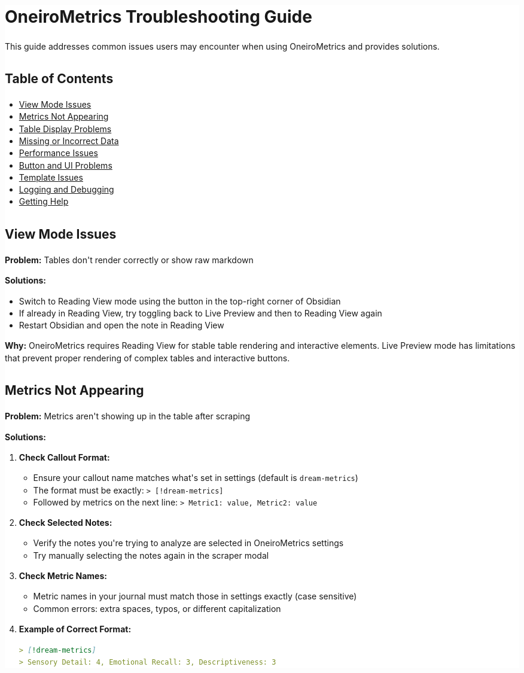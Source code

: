 # OneiroMetrics Troubleshooting Guide

This guide addresses common issues users may encounter when using OneiroMetrics and provides solutions.

## Table of Contents
- [View Mode Issues](#view-mode-issues)
- [Metrics Not Appearing](#metrics-not-appearing)
- [Table Display Problems](#table-display-problems)
- [Missing or Incorrect Data](#missing-or-incorrect-data)
- [Performance Issues](#performance-issues)
- [Button and UI Problems](#button-and-ui-problems)
- [Template Issues](#template-issues)
- [Logging and Debugging](#logging-and-debugging)
- [Getting Help](#getting-help)

## View Mode Issues

**Problem:** Tables don't render correctly or show raw markdown

**Solutions:**
- Switch to Reading View mode using the button in the top-right corner of Obsidian
- If already in Reading View, try toggling back to Live Preview and then to Reading View again
- Restart Obsidian and open the note in Reading View

**Why:** OneiroMetrics requires Reading View for stable table rendering and interactive elements. Live Preview mode has limitations that prevent proper rendering of complex tables and interactive buttons.

## Metrics Not Appearing

**Problem:** Metrics aren't showing up in the table after scraping

**Solutions:**
1. **Check Callout Format:**
   - Ensure your callout name matches what's set in settings (default is `dream-metrics`)
   - The format must be exactly: `> [!dream-metrics]`
   - Followed by metrics on the next line: `> Metric1: value, Metric2: value`

2. **Check Selected Notes:**
   - Verify the notes you're trying to analyze are selected in OneiroMetrics settings
   - Try manually selecting the notes again in the scraper modal

3. **Check Metric Names:**
   - Metric names in your journal must match those in settings exactly (case sensitive)
   - Common errors: extra spaces, typos, or different capitalization

4. **Example of Correct Format:**
   ```markdown
   > [!dream-metrics]
   > Sensory Detail: 4, Emotional Recall: 3, Descriptiveness: 3
   ```
